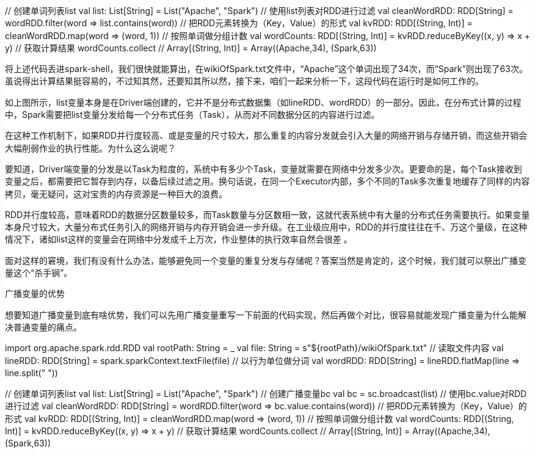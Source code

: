 // 创建单词列表list
val list: List[String] = List("Apache", "Spark")
// 使用list列表对RDD进行过滤
val cleanWordRDD: RDD[String] = wordRDD.filter(word => list.contains(word))
// 把RDD元素转换为（Key，Value）的形式
val kvRDD: RDD[(String, Int)] = cleanWordRDD.map(word => (word, 1))
// 按照单词做分组计数
val wordCounts: RDD[(String, Int)] = kvRDD.reduceByKey((x, y) => x + y)
// 获取计算结果
wordCounts.collect
// Array[(String, Int)] = Array((Apache,34), (Spark,63))


将上述代码丢进spark-shell，我们很快就能算出，在wikiOfSpark.txt文件中，“Apache”这个单词出现了34次，而“Spark”则出现了63次。虽说得出计算结果挺容易的，不过知其然，还要知其所以然，接下来，咱们一起来分析一下，这段代码在运行时是如何工作的。



如上图所示，list变量本身是在Driver端创建的，它并不是分布式数据集（如lineRDD、wordRDD）的一部分。因此，在分布式计算的过程中，Spark需要把list变量分发给每一个分布式任务（Task），从而对不同数据分区的内容进行过滤。

在这种工作机制下，如果RDD并行度较高、或是变量的尺寸较大，那么重复的内容分发就会引入大量的网络开销与存储开销，而这些开销会大幅削弱作业的执行性能。为什么这么说呢？

要知道，Driver端变量的分发是以Task为粒度的，系统中有多少个Task，变量就需要在网络中分发多少次。更要命的是，每个Task接收到变量之后，都需要把它暂存到内存，以备后续过滤之用。换句话说，在同一个Executor内部，多个不同的Task多次重复地缓存了同样的内容拷贝，毫无疑问，这对宝贵的内存资源是一种巨大的浪费。

RDD并行度较高，意味着RDD的数据分区数量较多，而Task数量与分区数相一致，这就代表系统中有大量的分布式任务需要执行。如果变量本身尺寸较大，大量分布式任务引入的网络开销与内存开销会进一步升级。在工业级应用中，RDD的并行度往往在千、万这个量级，在这种情况下，诸如list这样的变量会在网络中分发成千上万次，作业整体的执行效率自然会很差 。

面对这样的窘境，我们有没有什么办法，能够避免同一个变量的重复分发与存储呢？答案当然是肯定的，这个时候，我们就可以祭出广播变量这个“杀手锏”。

广播变量的优势

想要知道广播变量到底有啥优势，我们可以先用广播变量重写一下前面的代码实现，然后再做个对比，很容易就能发现广播变量为什么能解决普通变量的痛点。

import org.apache.spark.rdd.RDD
val rootPath: String = _
val file: String = s"${rootPath}/wikiOfSpark.txt"
// 读取文件内容
val lineRDD: RDD[String] = spark.sparkContext.textFile(file)
// 以行为单位做分词
val wordRDD: RDD[String] = lineRDD.flatMap(line => line.split(" "))

// 创建单词列表list
val list: List[String] = List("Apache", "Spark")
// 创建广播变量bc
val bc = sc.broadcast(list)
// 使用bc.value对RDD进行过滤
val cleanWordRDD: RDD[String] = wordRDD.filter(word => bc.value.contains(word))
// 把RDD元素转换为（Key，Value）的形式
val kvRDD: RDD[(String, Int)] = cleanWordRDD.map(word => (word, 1))
// 按照单词做分组计数
val wordCounts: RDD[(String, Int)] = kvRDD.reduceByKey((x, y) => x + y)
// 获取计算结果
wordCounts.collect
// Array[(String, Int)] = Array((Apache,34), (Spark,63))
